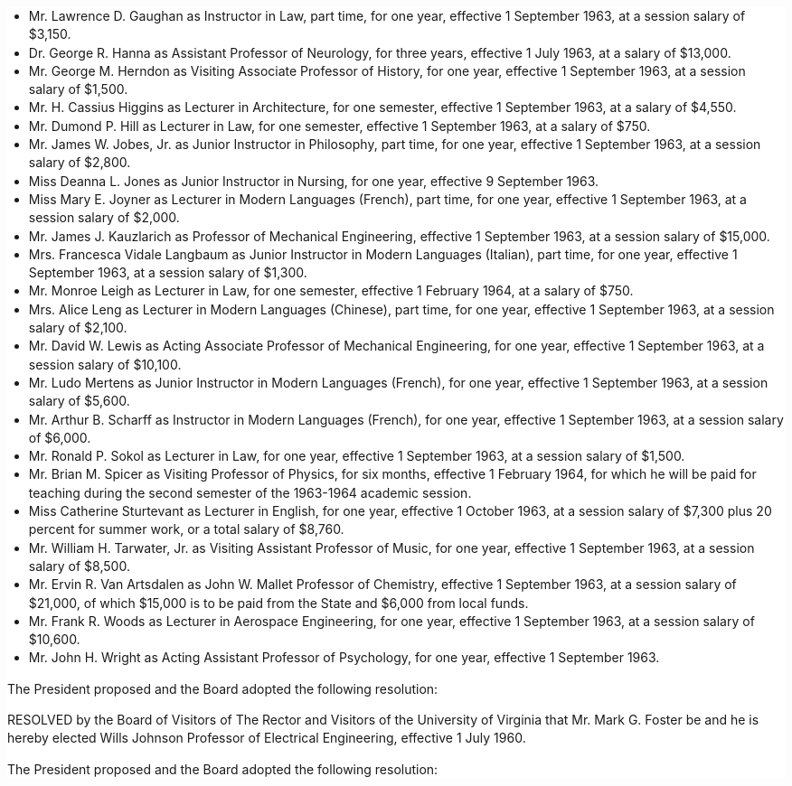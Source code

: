 * Mr. Lawrence D. Gaughan as Instructor in Law, part time, for one year, effective 1 September 1963, at a session salary of $3,150.
* Dr. George R. Hanna as Assistant Professor of Neurology, for three years, effective 1 July 1963, at a salary of $13,000.
* Mr. George M. Herndon as Visiting Associate Professor of History, for one year, effective 1 September 1963, at a session salary of $1,500.
* Mr. H. Cassius Higgins as Lecturer in Architecture, for one semester, effective 1 September 1963, at a salary of $4,550.
* Mr. Dumond P. Hill as Lecturer in Law, for one semester, effective 1 September 1963, at a salary of $750.
* Mr. James W. Jobes, Jr. as Junior Instructor in Philosophy, part time, for one year, effective 1 September 1963, at a session salary of $2,800.
* Miss Deanna L. Jones as Junior Instructor in Nursing, for one year, effective 9 September 1963.
* Miss Mary E. Joyner as Lecturer in Modern Languages (French), part time, for one year, effective 1 September 1963, at a session salary of $2,000.
* Mr. James J. Kauzlarich as Professor of Mechanical Engineering, effective 1 September 1963, at a session salary of $15,000.
* Mrs. Francesca Vidale Langbaum as Junior Instructor in Modern Languages (Italian), part time, for one year, effective 1 September 1963, at a session salary of $1,300.
* Mr. Monroe Leigh as Lecturer in Law, for one semester, effective 1 February 1964, at a salary of $750.
* Mrs. Alice Leng as Lecturer in Modern Languages (Chinese), part time, for one year, effective 1 September 1963, at a session salary of $2,100.
* Mr. David W. Lewis as Acting Associate Professor of Mechanical Engineering, for one year, effective 1 September 1963, at a session salary of $10,100.
* Mr. Ludo Mertens as Junior Instructor in Modern Languages (French), for one year, effective 1 September 1963, at a session salary of $5,600.
* Mr. Arthur B. Scharff as Instructor in Modern Languages (French), for one year, effective 1 September 1963, at a session salary of $6,000.
* Mr. Ronald P. Sokol as Lecturer in Law, for one year, effective 1 September 1963, at a session salary of $1,500.
* Mr. Brian M. Spicer as Visiting Professor of Physics, for six months, effective 1 February 1964, for which he will be paid for teaching during the second semester of the 1963-1964 academic session.
* Miss Catherine Sturtevant as Lecturer in English, for one year, effective 1 October 1963, at a session salary of $7,300 plus 20 percent for summer work, or a total salary of $8,760.
* Mr. William H. Tarwater, Jr. as Visiting Assistant Professor of Music, for one year, effective 1 September 1963, at a session salary of $8,500.
* Mr. Ervin R. Van Artsdalen as John W. Mallet Professor of Chemistry, effective 1 September 1963, at a session salary of $21,000, of which $15,000 is to be paid from the State and $6,000 from local funds.
* Mr. Frank R. Woods as Lecturer in Aerospace Engineering, for one year, effective 1 September 1963, at a session salary of $10,600.
* Mr. John H. Wright as Acting Assistant Professor of Psychology, for one year, effective 1 September 1963.

The President proposed and the Board adopted the following resolution:

RESOLVED by the Board of Visitors of The Rector and Visitors of the University of Virginia that Mr. Mark G. Foster be and he is hereby elected Wills Johnson Professor of Electrical Engineering, effective 1 July 1960.

The President proposed and the Board adopted the following resolution:
